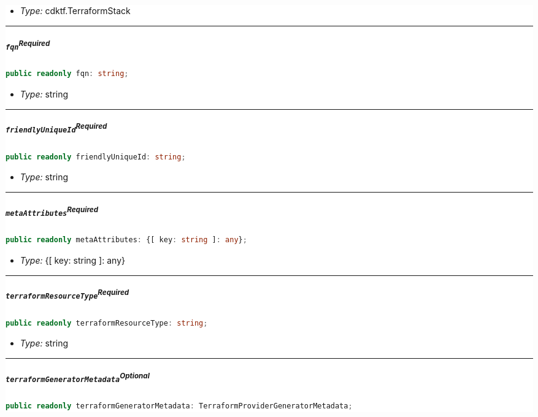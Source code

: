 - *Type:* cdktf.TerraformStack

---

##### `fqn`<sup>Required</sup> <a name="fqn" id="@cdktf/provider-template.provider.TemplateProvider.property.fqn"></a>

```typescript
public readonly fqn: string;
```

- *Type:* string

---

##### `friendlyUniqueId`<sup>Required</sup> <a name="friendlyUniqueId" id="@cdktf/provider-template.provider.TemplateProvider.property.friendlyUniqueId"></a>

```typescript
public readonly friendlyUniqueId: string;
```

- *Type:* string

---

##### `metaAttributes`<sup>Required</sup> <a name="metaAttributes" id="@cdktf/provider-template.provider.TemplateProvider.property.metaAttributes"></a>

```typescript
public readonly metaAttributes: {[ key: string ]: any};
```

- *Type:* {[ key: string ]: any}

---

##### `terraformResourceType`<sup>Required</sup> <a name="terraformResourceType" id="@cdktf/provider-template.provider.TemplateProvider.property.terraformResourceType"></a>

```typescript
public readonly terraformResourceType: string;
```

- *Type:* string

---

##### `terraformGeneratorMetadata`<sup>Optional</sup> <a name="terraformGeneratorMetadata" id="@cdktf/provider-template.provider.TemplateProvider.property.terraformGeneratorMetadata"></a>

```typescript
public readonly terraformGeneratorMetadata: TerraformProviderGeneratorMetadata;
```

